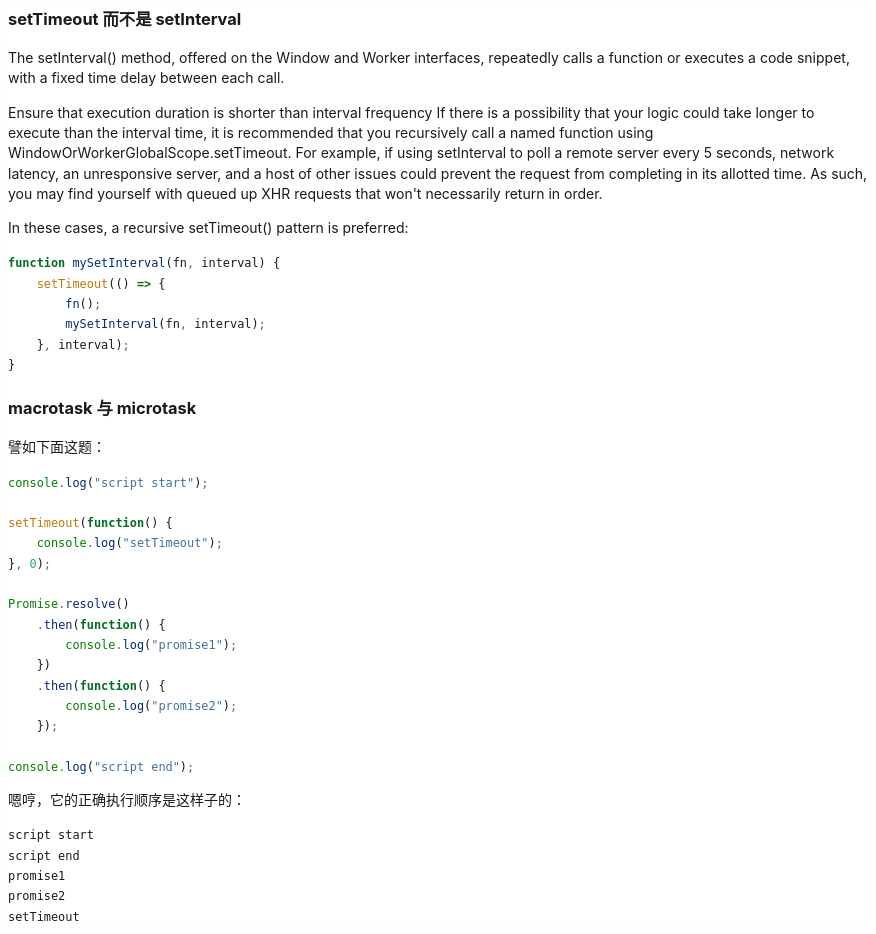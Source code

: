 ### setTimeout 而不是 setInterval

The setInterval() method, offered on the Window and Worker interfaces, repeatedly calls a function or executes a code snippet, with a fixed time delay between each call.

Ensure that execution duration is shorter than interval frequency
If there is a possibility that your logic could take longer to execute than the interval time, it is recommended that you recursively call a named function using WindowOrWorkerGlobalScope.setTimeout. For example, if using setInterval to poll a remote server every 5 seconds, network latency, an unresponsive server, and a host of other issues could prevent the request from completing in its allotted time. As such, you may find yourself with queued up XHR requests that won't necessarily return in order.

In these cases, a recursive setTimeout() pattern is preferred:

```js
function mySetInterval(fn, interval) {
    setTimeout(() => {
        fn();
        mySetInterval(fn, interval);
    }, interval);
}
```

### macrotask 与 microtask

譬如下面这题：

```js
console.log("script start");

setTimeout(function() {
    console.log("setTimeout");
}, 0);

Promise.resolve()
    .then(function() {
        console.log("promise1");
    })
    .then(function() {
        console.log("promise2");
    });

console.log("script end");
```

嗯哼，它的正确执行顺序是这样子的：

```
script start
script end
promise1
promise2
setTimeout
```
